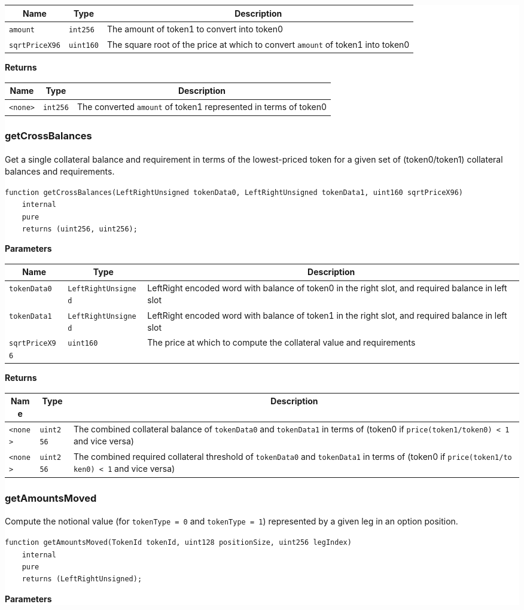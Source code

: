 |Name|Type|Description|
|----|----|-----------|
|`amount`|`int256`|The amount of token1 to convert into token0|
|`sqrtPriceX96`|`uint160`|The square root of the price at which to convert `amount` of token1 into token0|

**Returns**

|Name|Type|Description|
|----|----|-----------|
|`<none>`|`int256`|The converted `amount` of token1 represented in terms of token0|


### getCrossBalances

Get a single collateral balance and requirement in terms of the lowest-priced token for a given set of (token0/token1) collateral balances and requirements.


```solidity
function getCrossBalances(LeftRightUnsigned tokenData0, LeftRightUnsigned tokenData1, uint160 sqrtPriceX96)
    internal
    pure
    returns (uint256, uint256);
```
**Parameters**

|Name|Type|Description|
|----|----|-----------|
|`tokenData0`|`LeftRightUnsigned`|LeftRight encoded word with balance of token0 in the right slot, and required balance in left slot|
|`tokenData1`|`LeftRightUnsigned`|LeftRight encoded word with balance of token1 in the right slot, and required balance in left slot|
|`sqrtPriceX96`|`uint160`|The price at which to compute the collateral value and requirements|

**Returns**

|Name|Type|Description|
|----|----|-----------|
|`<none>`|`uint256`|The combined collateral balance of `tokenData0` and `tokenData1` in terms of (token0 if `price(token1/token0) < 1` and vice versa)|
|`<none>`|`uint256`|The combined required collateral threshold of `tokenData0` and `tokenData1` in terms of (token0 if `price(token1/token0) < 1` and vice versa)|


### getAmountsMoved

Compute the notional value (for `tokenType = 0` and `tokenType = 1`) represented by a given leg in an option position.


```solidity
function getAmountsMoved(TokenId tokenId, uint128 positionSize, uint256 legIndex)
    internal
    pure
    returns (LeftRightUnsigned);
```
**Parameters**
